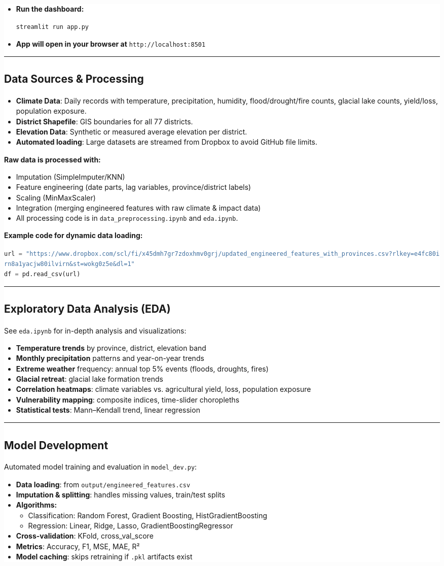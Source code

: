 - **Run the dashboard:**
  ```bash
  streamlit run app.py
  ```
- **App will open in your browser at** `http://localhost:8501`

---

## Data Sources & Processing

- **Climate Data**: Daily records with temperature, precipitation, humidity, flood/drought/fire counts, glacial lake counts, yield/loss, population exposure.
- **District Shapefile**: GIS boundaries for all 77 districts.
- **Elevation Data**: Synthetic or measured average elevation per district.
- **Automated loading**: Large datasets are streamed from Dropbox to avoid GitHub file limits.

**Raw data is processed with:**

- Imputation (SimpleImputer/KNN)
- Feature engineering (date parts, lag variables, province/district labels)
- Scaling (MinMaxScaler)
- Integration (merging engineered features with raw climate & impact data)
- All processing code is in `data_preprocessing.ipynb` and `eda.ipynb`.

**Example code for dynamic data loading:**

```python
url = "https://www.dropbox.com/scl/fi/x45dmh7gr7zdoxhmv0grj/updated_engineered_features_with_provinces.csv?rlkey=e4fc80irn8a1yacjw80ilvirn&st=wokg0z5e&dl=1"
df = pd.read_csv(url)
```

---

## Exploratory Data Analysis (EDA)

See `eda.ipynb` for in-depth analysis and visualizations:

- **Temperature trends** by province, district, elevation band
- **Monthly precipitation** patterns and year-on-year trends
- **Extreme weather** frequency: annual top 5% events (floods, droughts, fires)
- **Glacial retreat**: glacial lake formation trends
- **Correlation heatmaps**: climate variables vs. agricultural yield, loss, population exposure
- **Vulnerability mapping**: composite indices, time-slider choropleths
- **Statistical tests**: Mann–Kendall trend, linear regression

---

## Model Development

Automated model training and evaluation in `model_dev.py`:

- **Data loading**: from `output/engineered_features.csv`
- **Imputation & splitting**: handles missing values, train/test splits
- **Algorithms:**
  - Classification: Random Forest, Gradient Boosting, HistGradientBoosting
  - Regression: Linear, Ridge, Lasso, GradientBoostingRegressor
- **Cross-validation**: KFold, cross_val_score
- **Metrics**: Accuracy, F1, MSE, MAE, R²
- **Model caching**: skips retraining if `.pkl` artifacts exist
